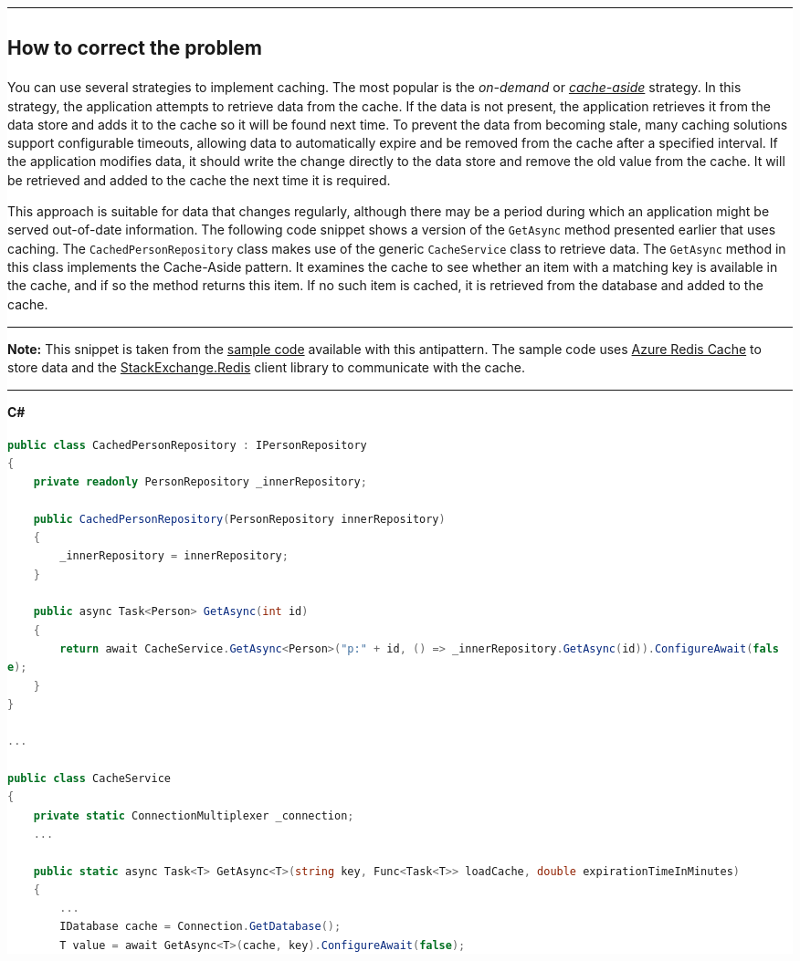 ----------

## <a name="HowToCorrectTheProblem"></a>How to correct the problem
You can use several strategies to implement caching. The most popular is the
*on-demand* or [*cache-aside*][cache-aside-pattern] strategy. In this strategy, the
application attempts to retrieve data from the cache. If the data is not present, the
application retrieves it from the data store and adds it to the cache so it will be
found next time. To prevent the data from becoming stale, many caching solutions
support configurable timeouts, allowing data to automatically expire and be removed
from the cache after a specified interval. If the application modifies data, it
should write the change directly to the data store and remove the old value from the
cache. It will be retrieved and added to the cache the next time it is required.

This approach is suitable for data that changes regularly, although there may be a
period during which an application might be served out-of-date
information. The following code snippet shows a version of the `GetAsync` method
presented earlier that uses caching. The `CachedPersonRepository` class makes use of
the generic `CacheService` class to retrieve data. The `GetAsync` method in this
class implements the Cache-Aside pattern. It examines the cache to see whether an
item with a matching key is available in the cache, and if so the method returns this
item. If no such item is cached, it is retrieved from the database and added to the
cache.

----------

**Note:** This snippet is taken from the [sample code][fullDemonstrationOfSolution]
available with this antipattern. The sample code uses [Azure Redis Cache][Azure-cache] to store data and the [StackExchange.Redis][StackExchange] client
library to communicate with the cache.

----------

**C#**

```csharp
public class CachedPersonRepository : IPersonRepository
{
    private readonly PersonRepository _innerRepository;

    public CachedPersonRepository(PersonRepository innerRepository)
    {
        _innerRepository = innerRepository;
    }

    public async Task<Person> GetAsync(int id)
    {
        return await CacheService.GetAsync<Person>("p:" + id, () => _innerRepository.GetAsync(id)).ConfigureAwait(false);
    }
}

...

public class CacheService
{
    private static ConnectionMultiplexer _connection;
    ...

    public static async Task<T> GetAsync<T>(string key, Func<Task<T>> loadCache, double expirationTimeInMinutes)
    {
        ...
        IDatabase cache = Connection.GetDatabase();
        T value = await GetAsync<T>(cache, key).ConfigureAwait(false);
```

[fullDemonstrationOfProblem]: https://github.com/mspnp/performance-optimization/tree/master/NoCaching
[fullDemonstrationOfSolution]: https://github.com/mspnp/performance-optimization/tree/master/NoCaching
[StackExchange]: https://github.com/StackExchange/StackExchange.Redis
[cache-aside-pattern]: https://msdn.microsoft.com/library/dn589799.aspx
[data-consistency-guidance]: http://LINK-TO-CONSISTENCY-GUIDANCE-WHEN-PUBLISHED
[caching-guidance]: https://msdn.microsoft.com/library/dn589802.aspx
[Azure-cache]: http://azure.microsoft.com/documentation/services/cache/
[AppInsights]: http://azure.microsoft.com/documentation/articles/app-insights-get-started/
[NLog]: http://nlog-project.org
[Log4Net]: http://logging.apache.org/log4net
[NewRelic]: http://newrelic.com/azure
[AppDynamics]: http://www.appdynamics.co.uk/cloud/windows-azure
[PerfView]: http://blogs.msdn.com/b/vancem/archive/2011/12/28/publication-of-the-perfview-performance-analysis-tool.aspx
[ANTS]: http://www.red-gate.com/products/dotnet-development/ants-performance-profiler/
[VisualStudioOnline]: http://www.visualstudio.com/get-started/load-test-your-app-vs.aspx
[NewRelic-server-requests]: _images/New-Relic.jpg
[Dynamic-Management-Views]: _images/SQLServerManagementStudio.jpg
[Performance-Load-Test-Results-Cached]: _images/CachedLoadTestResults.jpg